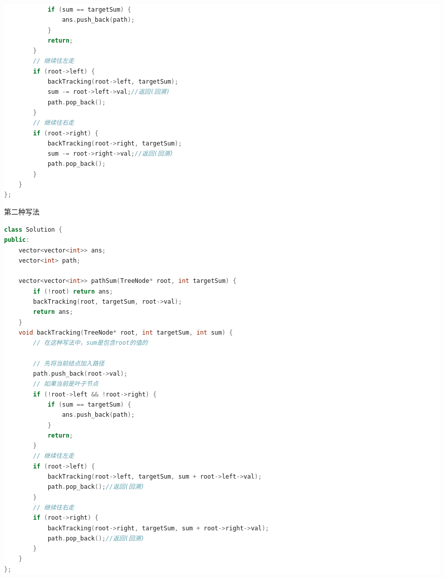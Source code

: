 ```cpp
            if (sum == targetSum) {
                ans.push_back(path);
            }
            return;
        }
        // 继续往左走
        if (root->left) {
            backTracking(root->left, targetSum);
            sum -= root->left->val;//返回(回溯)
            path.pop_back();
        }
        // 继续往右走
        if (root->right) {
            backTracking(root->right, targetSum);
            sum -= root->right->val;//返回(回溯)
            path.pop_back();
        }
    }
};
```

第二种写法

```cpp
class Solution {
public:
    vector<vector<int>> ans;
    vector<int> path;
    
    vector<vector<int>> pathSum(TreeNode* root, int targetSum) {
        if (!root) return ans;
        backTracking(root, targetSum, root->val);
        return ans;
    }
    void backTracking(TreeNode* root, int targetSum, int sum) {
        // 在这种写法中，sum是包含root的值的 
        
        // 先将当前结点加入路径
        path.push_back(root->val);
        // 如果当前是叶子节点
        if (!root->left && !root->right) {
            if (sum == targetSum) {
                ans.push_back(path);
            }
            return;
        }
        // 继续往左走
        if (root->left) {
            backTracking(root->left, targetSum, sum + root->left->val);
            path.pop_back();//返回(回溯)
        }
        // 继续往右走
        if (root->right) {
            backTracking(root->right, targetSum, sum + root->right->val);
            path.pop_back();//返回(回溯)
        }
    }
};
```

